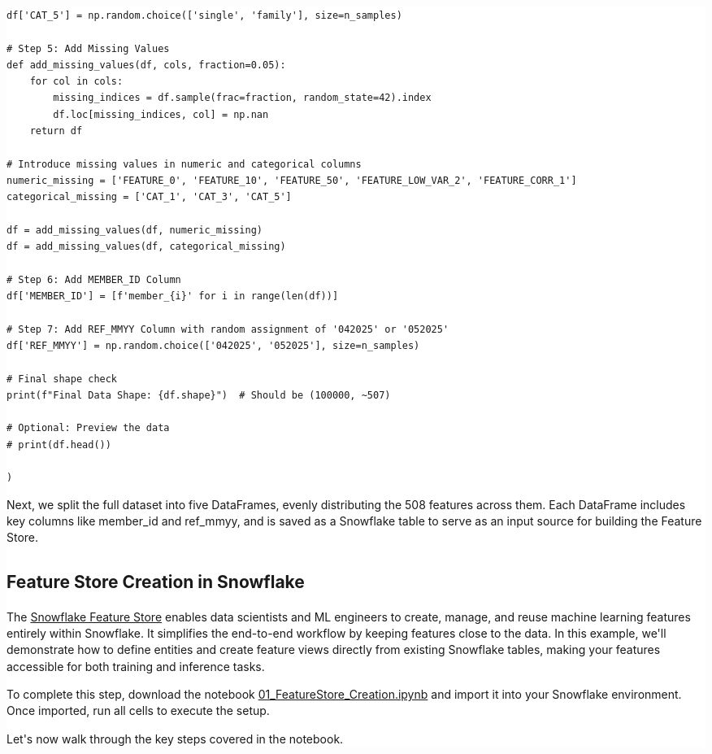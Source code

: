 ```
df['CAT_5'] = np.random.choice(['single', 'family'], size=n_samples)

# Step 5: Add Missing Values
def add_missing_values(df, cols, fraction=0.05):
    for col in cols:
        missing_indices = df.sample(frac=fraction, random_state=42).index
        df.loc[missing_indices, col] = np.nan
    return df

# Introduce missing values in numeric and categorical columns
numeric_missing = ['FEATURE_0', 'FEATURE_10', 'FEATURE_50', 'FEATURE_LOW_VAR_2', 'FEATURE_CORR_1']
categorical_missing = ['CAT_1', 'CAT_3', 'CAT_5']

df = add_missing_values(df, numeric_missing)
df = add_missing_values(df, categorical_missing)

# Step 6: Add MEMBER_ID Column
df['MEMBER_ID'] = [f'member_{i}' for i in range(len(df))]

# Step 7: Add REF_MMYY Column with random assignment of '042025' or '052025'
df['REF_MMYY'] = np.random.choice(['042025', '052025'], size=n_samples)

# Final shape check
print(f"Final Data Shape: {df.shape}")  # Should be (100000, ~507)

# Optional: Preview the data
# print(df.head())

)

```
Next, we split the full dataset into five DataFrames, evenly distributing the 508 features across them. Each DataFrame includes key columns like member_id and ref_mmyy, and is saved as a Snowflake table to serve as an input source for building the Feature Store.




## Feature Store Creation in Snowflake

The [Snowflake Feature Store](https://docs.snowflake.com/en/developer-guide/snowflake-ml/feature-store/overview) enables data scientists and ML engineers to create, manage, and reuse machine learning features entirely within Snowflake. It simplifies the end-to-end workflow by keeping features close to the data. In this example, we'll demonstrate how to define entities and create feature views directly from existing Snowflake tables, making your features accessible for both training and inference tasks.

To complete this step, download the notebook [01_FeatureStore_Creation.ipynb](https://github.com/Snowflake-Labs/sfguide-getting-started-with-end-to-end-customer-targeting-on-snowflake-ml/blob/main/01_FeatureStore_Creation.ipynb) and import it into your Snowflake environment. Once imported, run all cells to execute the setup. 

Let's now walk through the key steps covered in the notebook.
